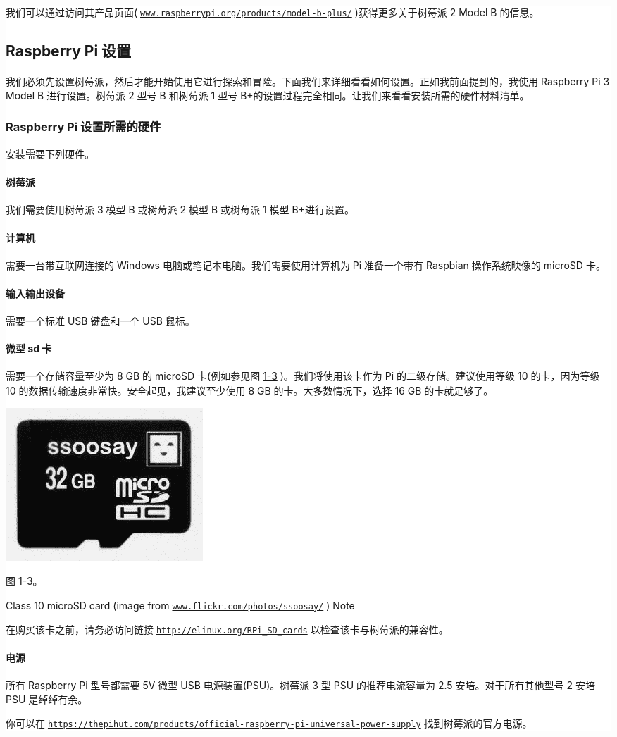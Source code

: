 我们可以通过访问其产品页面( [`www.raspberrypi.org/products/model-b-plus/`](http://www.raspberrypi.org/products/model-b-plus/) )获得更多关于树莓派 2 Model B 的信息。

## Raspberry Pi 设置

我们必须先设置树莓派，然后才能开始使用它进行探索和冒险。下面我们来详细看看如何设置。正如我前面提到的，我使用 Raspberry Pi 3 Model B 进行设置。树莓派 2 型号 B 和树莓派 1 型号 B+的设置过程完全相同。让我们来看看安装所需的硬件材料清单。

### Raspberry Pi 设置所需的硬件

安装需要下列硬件。

#### 树莓派

我们需要使用树莓派 3 模型 B 或树莓派 2 模型 B 或树莓派 1 模型 B+进行设置。

#### 计算机

需要一台带互联网连接的 Windows 电脑或笔记本电脑。我们需要使用计算机为 Pi 准备一个带有 Raspbian 操作系统映像的 microSD 卡。

#### 输入输出设备

需要一个标准 USB 键盘和一个 USB 鼠标。

#### 微型 sd 卡

需要一个存储容量至少为 8 GB 的 microSD 卡(例如参见图 [1-3](#Fig3) )。我们将使用该卡作为 Pi 的二级存储。建议使用等级 10 的卡，因为等级 10 的数据传输速度非常快。安全起见，我建议至少使用 8 GB 的卡。大多数情况下，选择 16 GB 的卡就足够了。

![A447085_1_En_1_Fig3_HTML.jpg](img/A447085_1_En_1_Fig3_HTML.jpg)

图 1-3。

Class 10 microSD card (image from [`www.flickr.com/photos/ssoosay/`](http://www.flickr.com/photos/ssoosay/) ) Note

在购买该卡之前，请务必访问链接 [`http://elinux.org/RPi_SD_cards`](http://elinux.org/RPi_SD_cards) 以检查该卡与树莓派的兼容性。

#### 电源

所有 Raspberry Pi 型号都需要 5V 微型 USB 电源装置(PSU)。树莓派 3 型 PSU 的推荐电流容量为 2.5 安培。对于所有其他型号 2 安培 PSU 是绰绰有余。

你可以在 [`https://thepihut.com/products/official-raspberry-pi-universal-power-supply`](https://thepihut.com/products/official-raspberry-pi-universal-power-supply) 找到树莓派的官方电源。
